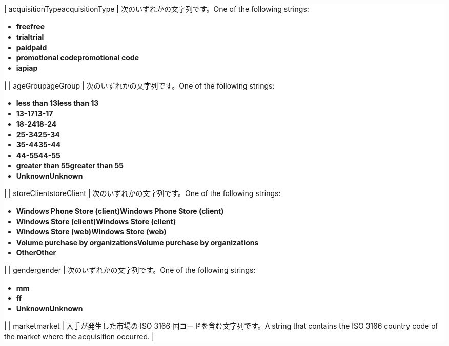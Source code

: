 | <span data-ttu-id="b3589-218">acquisitionType</span><span class="sxs-lookup"><span data-stu-id="b3589-218">acquisitionType</span></span> | <span data-ttu-id="b3589-219">次のいずれかの文字列です。</span><span class="sxs-lookup"><span data-stu-id="b3589-219">One of the following strings:</span></span><ul><li><strong><span data-ttu-id="b3589-220">free</span><span class="sxs-lookup"><span data-stu-id="b3589-220">free</span></span></strong></li><li><strong><span data-ttu-id="b3589-221">trial</span><span class="sxs-lookup"><span data-stu-id="b3589-221">trial</span></span></strong></li><li><strong><span data-ttu-id="b3589-222">paid</span><span class="sxs-lookup"><span data-stu-id="b3589-222">paid</span></span></strong></li><li><strong><span data-ttu-id="b3589-223">promotional code</span><span class="sxs-lookup"><span data-stu-id="b3589-223">promotional code</span></span></strong></li><li><strong><span data-ttu-id="b3589-224">iap</span><span class="sxs-lookup"><span data-stu-id="b3589-224">iap</span></span></strong></li></ul> |
| <span data-ttu-id="b3589-225">ageGroup</span><span class="sxs-lookup"><span data-stu-id="b3589-225">ageGroup</span></span> | <span data-ttu-id="b3589-226">次のいずれかの文字列です。</span><span class="sxs-lookup"><span data-stu-id="b3589-226">One of the following strings:</span></span><ul><li><strong><span data-ttu-id="b3589-227">less than 13</span><span class="sxs-lookup"><span data-stu-id="b3589-227">less than 13</span></span></strong></li><li><strong><span data-ttu-id="b3589-228">13-17</span><span class="sxs-lookup"><span data-stu-id="b3589-228">13-17</span></span></strong></li><li><strong><span data-ttu-id="b3589-229">18-24</span><span class="sxs-lookup"><span data-stu-id="b3589-229">18-24</span></span></strong></li><li><strong><span data-ttu-id="b3589-230">25-34</span><span class="sxs-lookup"><span data-stu-id="b3589-230">25-34</span></span></strong></li><li><strong><span data-ttu-id="b3589-231">35-44</span><span class="sxs-lookup"><span data-stu-id="b3589-231">35-44</span></span></strong></li><li><strong><span data-ttu-id="b3589-232">44-55</span><span class="sxs-lookup"><span data-stu-id="b3589-232">44-55</span></span></strong></li><li><strong><span data-ttu-id="b3589-233">greater than 55</span><span class="sxs-lookup"><span data-stu-id="b3589-233">greater than 55</span></span></strong></li><li><strong><span data-ttu-id="b3589-234">Unknown</span><span class="sxs-lookup"><span data-stu-id="b3589-234">Unknown</span></span></strong></li></ul> |
| <span data-ttu-id="b3589-235">storeClient</span><span class="sxs-lookup"><span data-stu-id="b3589-235">storeClient</span></span> | <span data-ttu-id="b3589-236">次のいずれかの文字列です。</span><span class="sxs-lookup"><span data-stu-id="b3589-236">One of the following strings:</span></span><ul><li><strong><span data-ttu-id="b3589-237">Windows Phone Store (client)</span><span class="sxs-lookup"><span data-stu-id="b3589-237">Windows Phone Store (client)</span></span></strong></li><li><strong><span data-ttu-id="b3589-238">Windows Store (client)</span><span class="sxs-lookup"><span data-stu-id="b3589-238">Windows Store (client)</span></span></strong></li><li><strong><span data-ttu-id="b3589-239">Windows Store (web)</span><span class="sxs-lookup"><span data-stu-id="b3589-239">Windows Store (web)</span></span></strong></li><li><strong><span data-ttu-id="b3589-240">Volume purchase by organizations</span><span class="sxs-lookup"><span data-stu-id="b3589-240">Volume purchase by organizations</span></span></strong></li><li><strong><span data-ttu-id="b3589-241">Other</span><span class="sxs-lookup"><span data-stu-id="b3589-241">Other</span></span></strong></li></ul> |
| <span data-ttu-id="b3589-242">gender</span><span class="sxs-lookup"><span data-stu-id="b3589-242">gender</span></span> | <span data-ttu-id="b3589-243">次のいずれかの文字列です。</span><span class="sxs-lookup"><span data-stu-id="b3589-243">One of the following strings:</span></span><ul><li><strong><span data-ttu-id="b3589-244">m</span><span class="sxs-lookup"><span data-stu-id="b3589-244">m</span></span></strong></li><li><strong><span data-ttu-id="b3589-245">f</span><span class="sxs-lookup"><span data-stu-id="b3589-245">f</span></span></strong></li><li><strong><span data-ttu-id="b3589-246">Unknown</span><span class="sxs-lookup"><span data-stu-id="b3589-246">Unknown</span></span></strong></li></ul> |
| <span data-ttu-id="b3589-247">market</span><span class="sxs-lookup"><span data-stu-id="b3589-247">market</span></span> | <span data-ttu-id="b3589-248">入手が発生した市場の ISO 3166 国コードを含む文字列です。</span><span class="sxs-lookup"><span data-stu-id="b3589-248">A string that contains the ISO 3166 country code of the market where the acquisition occurred.</span></span> |